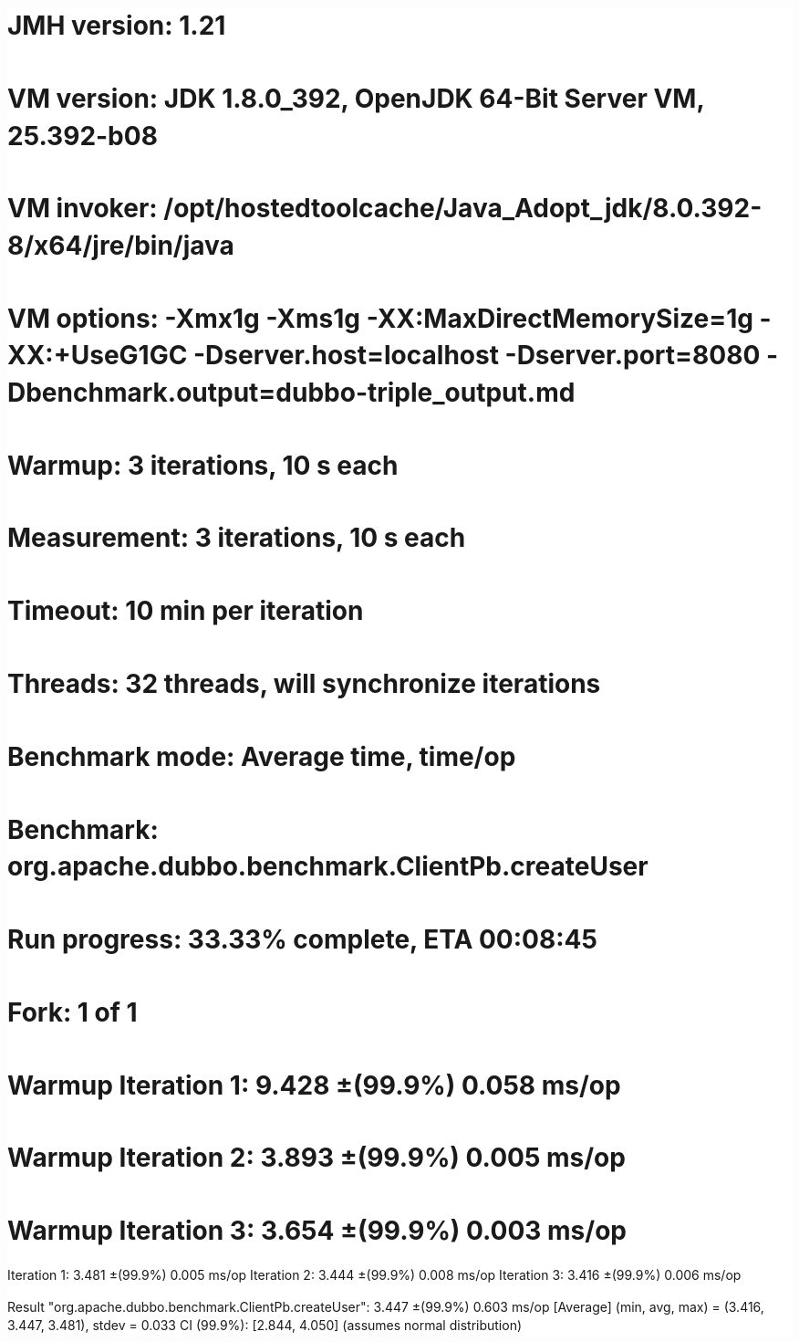 
# JMH version: 1.21
# VM version: JDK 1.8.0_392, OpenJDK 64-Bit Server VM, 25.392-b08
# VM invoker: /opt/hostedtoolcache/Java_Adopt_jdk/8.0.392-8/x64/jre/bin/java
# VM options: -Xmx1g -Xms1g -XX:MaxDirectMemorySize=1g -XX:+UseG1GC -Dserver.host=localhost -Dserver.port=8080 -Dbenchmark.output=dubbo-triple_output.md
# Warmup: 3 iterations, 10 s each
# Measurement: 3 iterations, 10 s each
# Timeout: 10 min per iteration
# Threads: 32 threads, will synchronize iterations
# Benchmark mode: Average time, time/op
# Benchmark: org.apache.dubbo.benchmark.ClientPb.createUser

# Run progress: 33.33% complete, ETA 00:08:45
# Fork: 1 of 1
# Warmup Iteration   1: 9.428 ±(99.9%) 0.058 ms/op
# Warmup Iteration   2: 3.893 ±(99.9%) 0.005 ms/op
# Warmup Iteration   3: 3.654 ±(99.9%) 0.003 ms/op
Iteration   1: 3.481 ±(99.9%) 0.005 ms/op
Iteration   2: 3.444 ±(99.9%) 0.008 ms/op
Iteration   3: 3.416 ±(99.9%) 0.006 ms/op


Result "org.apache.dubbo.benchmark.ClientPb.createUser":
  3.447 ±(99.9%) 0.603 ms/op [Average]
  (min, avg, max) = (3.416, 3.447, 3.481), stdev = 0.033
  CI (99.9%): [2.844, 4.050] (assumes normal distribution)
